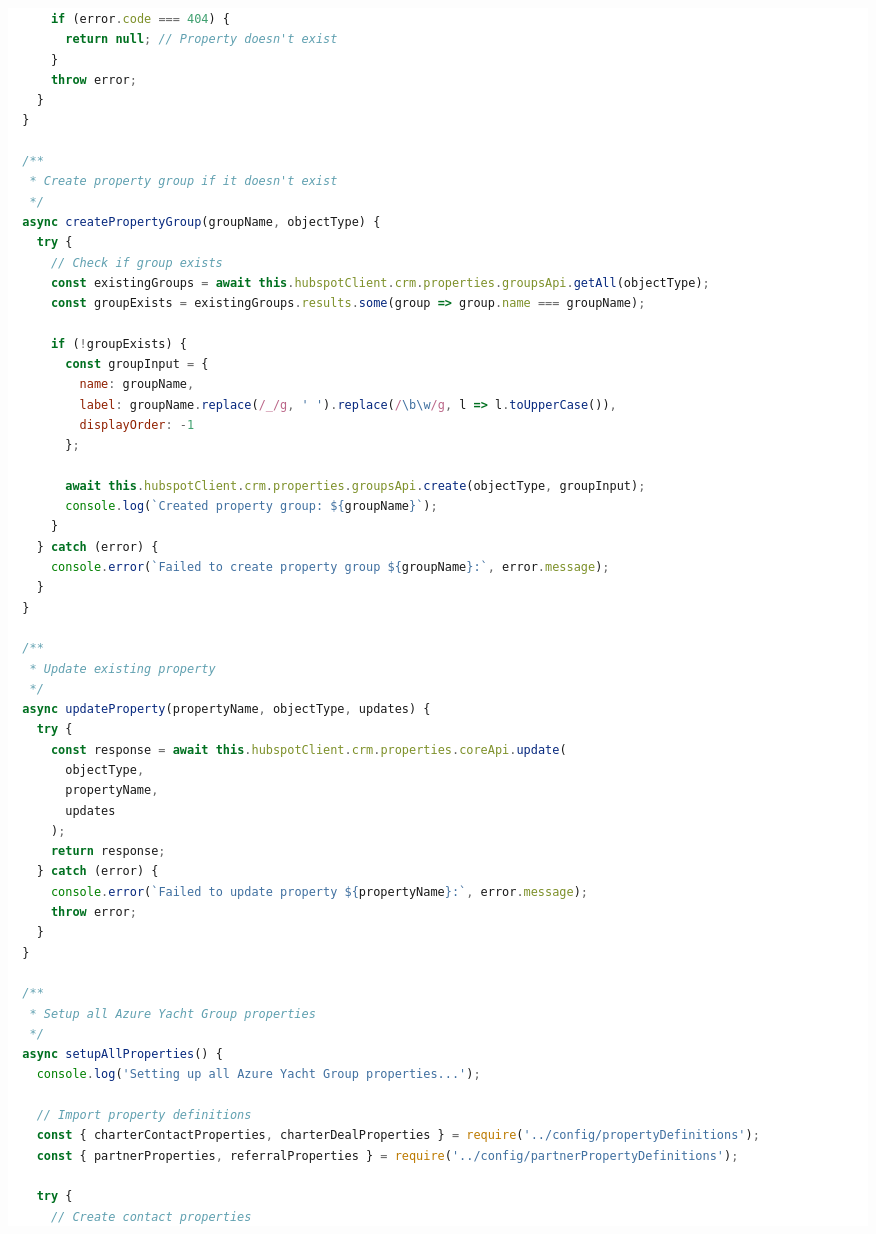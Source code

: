    ```javascript
         if (error.code === 404) {
           return null; // Property doesn't exist
         }
         throw error;
       }
     }

     /**
      * Create property group if it doesn't exist
      */
     async createPropertyGroup(groupName, objectType) {
       try {
         // Check if group exists
         const existingGroups = await this.hubspotClient.crm.properties.groupsApi.getAll(objectType);
         const groupExists = existingGroups.results.some(group => group.name === groupName);
         
         if (!groupExists) {
           const groupInput = {
             name: groupName,
             label: groupName.replace(/_/g, ' ').replace(/\b\w/g, l => l.toUpperCase()),
             displayOrder: -1
           };
           
           await this.hubspotClient.crm.properties.groupsApi.create(objectType, groupInput);
           console.log(`Created property group: ${groupName}`);
         }
       } catch (error) {
         console.error(`Failed to create property group ${groupName}:`, error.message);
       }
     }

     /**
      * Update existing property
      */
     async updateProperty(propertyName, objectType, updates) {
       try {
         const response = await this.hubspotClient.crm.properties.coreApi.update(
           objectType,
           propertyName,
           updates
         );
         return response;
       } catch (error) {
         console.error(`Failed to update property ${propertyName}:`, error.message);
         throw error;
       }
     }

     /**
      * Setup all Azure Yacht Group properties
      */
     async setupAllProperties() {
       console.log('Setting up all Azure Yacht Group properties...');
       
       // Import property definitions
       const { charterContactProperties, charterDealProperties } = require('../config/propertyDefinitions');
       const { partnerProperties, referralProperties } = require('../config/partnerPropertyDefinitions');
       
       try {
         // Create contact properties
   ```